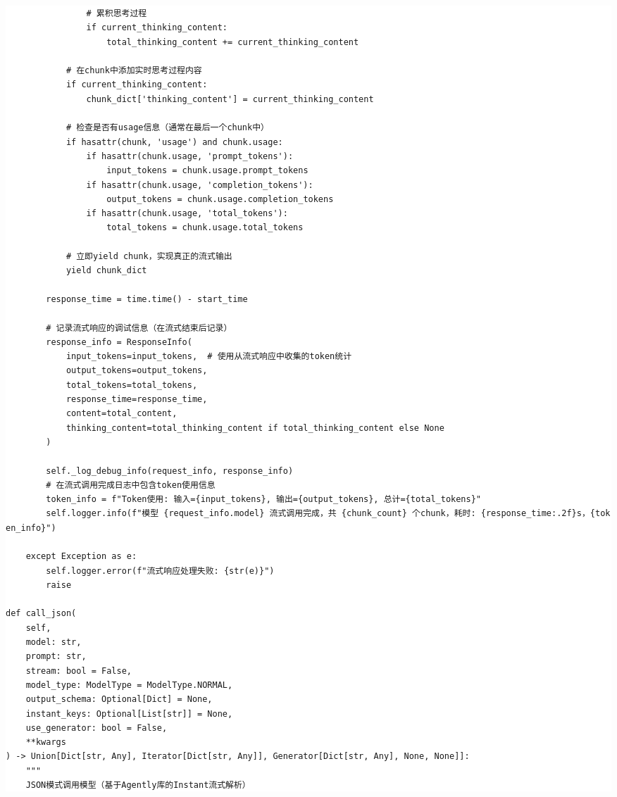                     # 累积思考过程
                    if current_thinking_content:
                        total_thinking_content += current_thinking_content
                
                # 在chunk中添加实时思考过程内容
                if current_thinking_content:
                    chunk_dict['thinking_content'] = current_thinking_content
                
                # 检查是否有usage信息（通常在最后一个chunk中）
                if hasattr(chunk, 'usage') and chunk.usage:
                    if hasattr(chunk.usage, 'prompt_tokens'):
                        input_tokens = chunk.usage.prompt_tokens
                    if hasattr(chunk.usage, 'completion_tokens'):
                        output_tokens = chunk.usage.completion_tokens
                    if hasattr(chunk.usage, 'total_tokens'):
                        total_tokens = chunk.usage.total_tokens
                
                # 立即yield chunk，实现真正的流式输出
                yield chunk_dict
            
            response_time = time.time() - start_time
            
            # 记录流式响应的调试信息（在流式结束后记录）
            response_info = ResponseInfo(
                input_tokens=input_tokens,  # 使用从流式响应中收集的token统计
                output_tokens=output_tokens,
                total_tokens=total_tokens,
                response_time=response_time,
                content=total_content,
                thinking_content=total_thinking_content if total_thinking_content else None
            )
            
            self._log_debug_info(request_info, response_info)
            # 在流式调用完成日志中包含token使用信息
            token_info = f"Token使用: 输入={input_tokens}, 输出={output_tokens}, 总计={total_tokens}"
            self.logger.info(f"模型 {request_info.model} 流式调用完成，共 {chunk_count} 个chunk，耗时: {response_time:.2f}s，{token_info}")
            
        except Exception as e:
            self.logger.error(f"流式响应处理失败: {str(e)}")
            raise
    
    def call_json(
        self,
        model: str,
        prompt: str,
        stream: bool = False,
        model_type: ModelType = ModelType.NORMAL,
        output_schema: Optional[Dict] = None,
        instant_keys: Optional[List[str]] = None,
        use_generator: bool = False,
        **kwargs
    ) -> Union[Dict[str, Any], Iterator[Dict[str, Any]], Generator[Dict[str, Any], None, None]]:
        """
        JSON模式调用模型（基于Agently库的Instant流式解析）
        